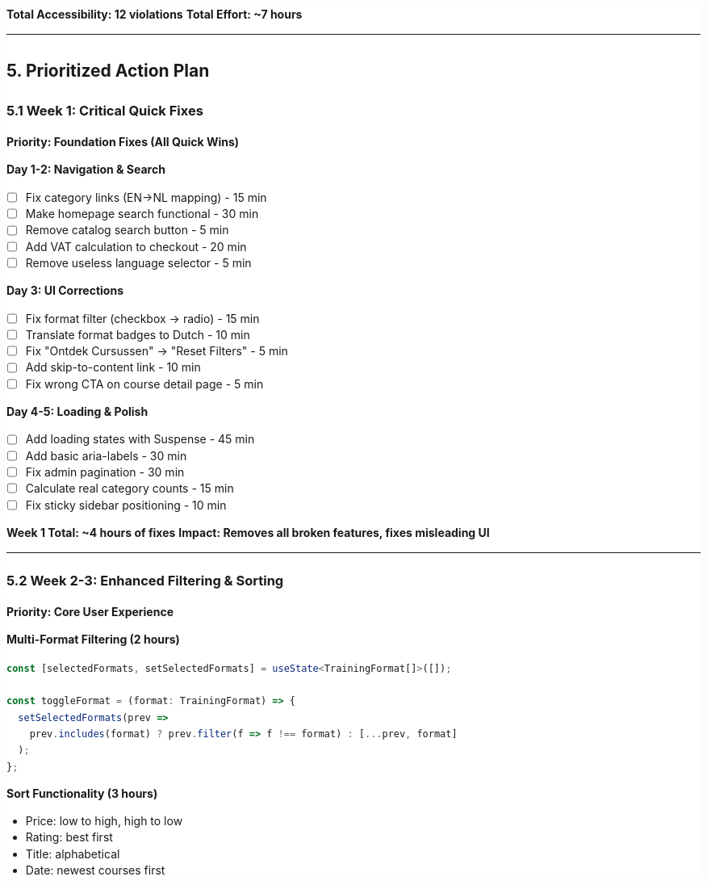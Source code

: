 **Total Accessibility: 12 violations**
**Total Effort: ~7 hours**

---

## 5. Prioritized Action Plan

### 5.1 Week 1: Critical Quick Fixes

**Priority: Foundation Fixes (All Quick Wins)**

**Day 1-2: Navigation & Search**
- [ ] Fix category links (EN→NL mapping) - 15 min
- [ ] Make homepage search functional - 30 min
- [ ] Remove catalog search button - 5 min
- [ ] Add VAT calculation to checkout - 20 min
- [ ] Remove useless language selector - 5 min

**Day 3: UI Corrections**
- [ ] Fix format filter (checkbox → radio) - 15 min
- [ ] Translate format badges to Dutch - 10 min
- [ ] Fix "Ontdek Cursussen" → "Reset Filters" - 5 min
- [ ] Add skip-to-content link - 10 min
- [ ] Fix wrong CTA on course detail page - 5 min

**Day 4-5: Loading & Polish**
- [ ] Add loading states with Suspense - 45 min
- [ ] Add basic aria-labels - 30 min
- [ ] Fix admin pagination - 30 min
- [ ] Calculate real category counts - 15 min
- [ ] Fix sticky sidebar positioning - 10 min

**Week 1 Total: ~4 hours of fixes**
**Impact: Removes all broken features, fixes misleading UI**

---

### 5.2 Week 2-3: Enhanced Filtering & Sorting

**Priority: Core User Experience**

**Multi-Format Filtering (2 hours)**
```typescript
const [selectedFormats, setSelectedFormats] = useState<TrainingFormat[]>([]);

const toggleFormat = (format: TrainingFormat) => {
  setSelectedFormats(prev =>
    prev.includes(format) ? prev.filter(f => f !== format) : [...prev, format]
  );
};
```

**Sort Functionality (3 hours)**
- Price: low to high, high to low
- Rating: best first
- Title: alphabetical
- Date: newest courses first
